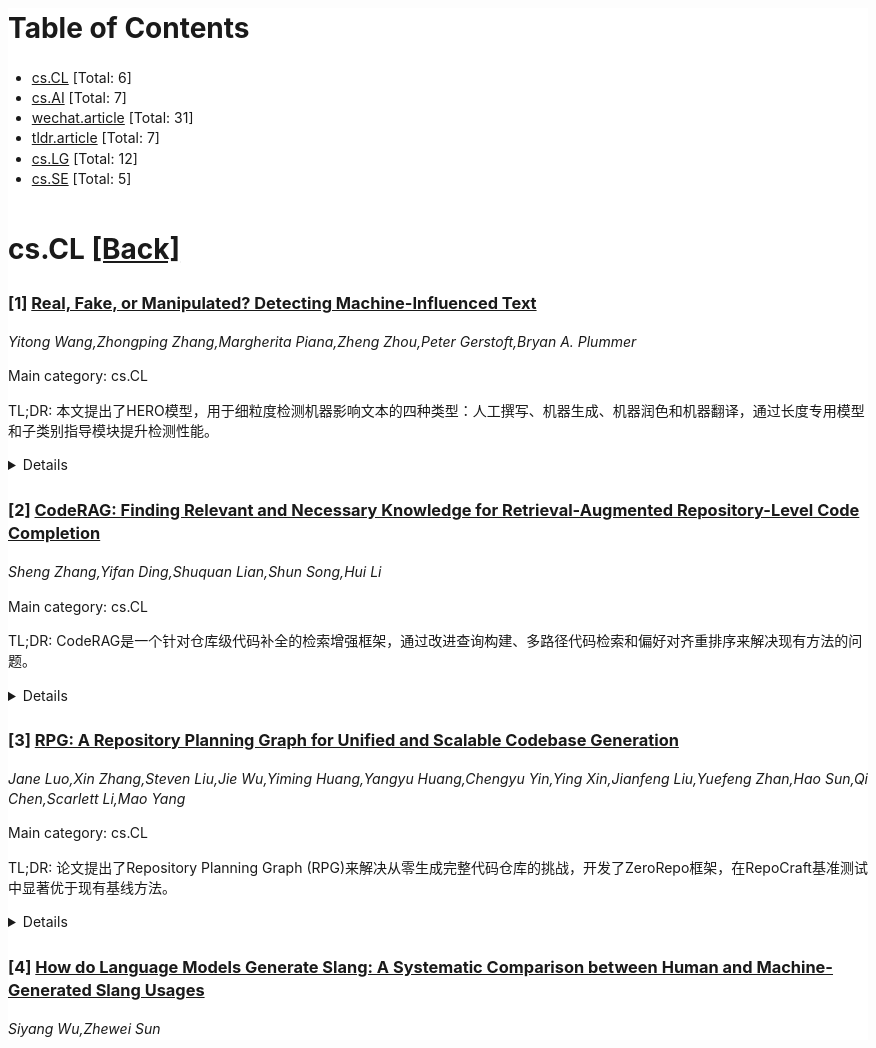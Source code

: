 <div id=toc></div>

# Table of Contents

- [cs.CL](#cs.CL) [Total: 6]
- [cs.AI](#cs.AI) [Total: 7]
- [wechat.article](#wechat.article) [Total: 31]
- [tldr.article](#tldr.article) [Total: 7]
- [cs.LG](#cs.LG) [Total: 12]
- [cs.SE](#cs.SE) [Total: 5]


<div id='cs.CL'></div>

# cs.CL [[Back]](#toc)

### [1] [Real, Fake, or Manipulated? Detecting Machine-Influenced Text](https://arxiv.org/abs/2509.15350)
*Yitong Wang,Zhongping Zhang,Margherita Piana,Zheng Zhou,Peter Gerstoft,Bryan A. Plummer*

Main category: cs.CL

TL;DR: 本文提出了HERO模型，用于细粒度检测机器影响文本的四种类型：人工撰写、机器生成、机器润色和机器翻译，通过长度专用模型和子类别指导模块提升检测性能。


<details><summary>Details</summary></details>


### [2] [CodeRAG: Finding Relevant and Necessary Knowledge for Retrieval-Augmented Repository-Level Code Completion](https://arxiv.org/abs/2509.16112)
*Sheng Zhang,Yifan Ding,Shuquan Lian,Shun Song,Hui Li*

Main category: cs.CL

TL;DR: CodeRAG是一个针对仓库级代码补全的检索增强框架，通过改进查询构建、多路径代码检索和偏好对齐重排序来解决现有方法的问题。


<details><summary>Details</summary></details>


### [3] [RPG: A Repository Planning Graph for Unified and Scalable Codebase Generation](https://arxiv.org/abs/2509.16198)
*Jane Luo,Xin Zhang,Steven Liu,Jie Wu,Yiming Huang,Yangyu Huang,Chengyu Yin,Ying Xin,Jianfeng Liu,Yuefeng Zhan,Hao Sun,Qi Chen,Scarlett Li,Mao Yang*

Main category: cs.CL

TL;DR: 论文提出了Repository Planning Graph (RPG)来解决从零生成完整代码仓库的挑战，开发了ZeroRepo框架，在RepoCraft基准测试中显著优于现有基线方法。


<details><summary>Details</summary></details>


### [4] [How do Language Models Generate Slang: A Systematic Comparison between Human and Machine-Generated Slang Usages](https://arxiv.org/abs/2509.15518)
*Siyang Wu,Zhewei Sun*
